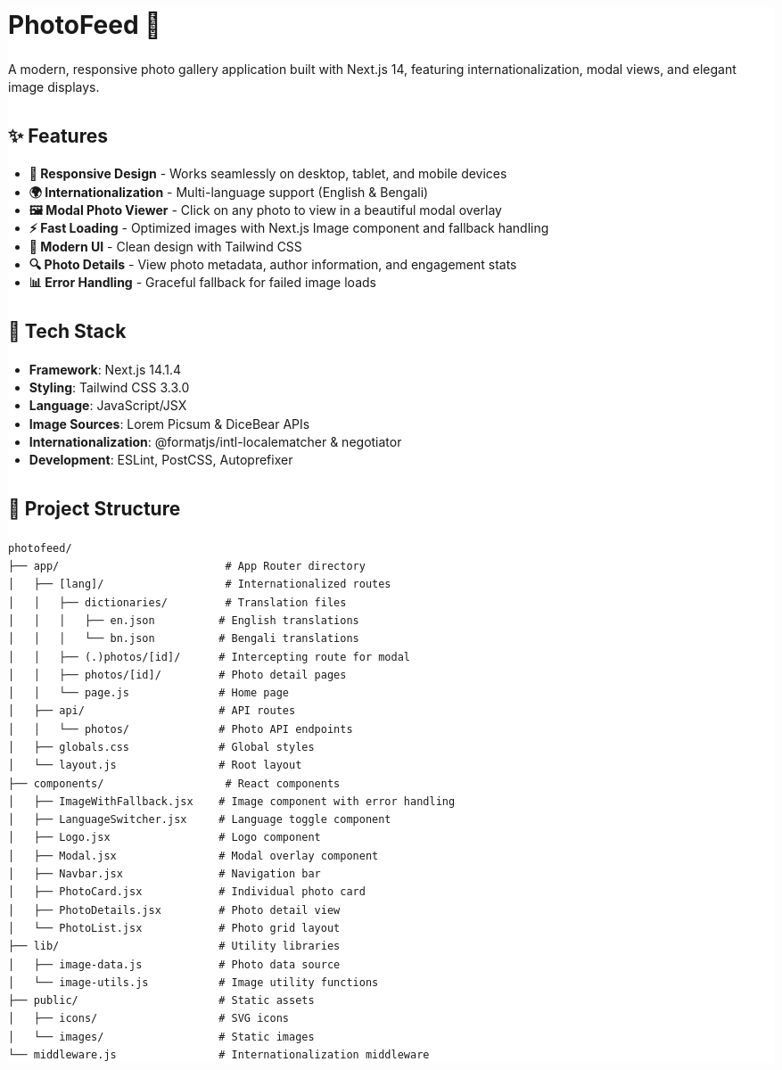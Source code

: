 # PhotoFeed 📸

A modern, responsive photo gallery application built with Next.js 14, featuring internationalization, modal views, and elegant image displays.

## ✨ Features

- **📱 Responsive Design** - Works seamlessly on desktop, tablet, and mobile devices
- **🌍 Internationalization** - Multi-language support (English & Bengali)
- **🖼️ Modal Photo Viewer** - Click on any photo to view in a beautiful modal overlay
- **⚡ Fast Loading** - Optimized images with Next.js Image component and fallback handling
- **🎨 Modern UI** - Clean design with Tailwind CSS
- **🔍 Photo Details** - View photo metadata, author information, and engagement stats
- **📊 Error Handling** - Graceful fallback for failed image loads

## 🚀 Tech Stack

- **Framework**: Next.js 14.1.4
- **Styling**: Tailwind CSS 3.3.0
- **Language**: JavaScript/JSX
- **Image Sources**: Lorem Picsum & DiceBear APIs
- **Internationalization**: @formatjs/intl-localematcher & negotiator
- **Development**: ESLint, PostCSS, Autoprefixer

## 📁 Project Structure

```
photofeed/
├── app/                          # App Router directory
│   ├── [lang]/                   # Internationalized routes
│   │   ├── dictionaries/         # Translation files
│   │   │   ├── en.json          # English translations
│   │   │   └── bn.json          # Bengali translations
│   │   ├── (.)photos/[id]/      # Intercepting route for modal
│   │   ├── photos/[id]/         # Photo detail pages
│   │   └── page.js              # Home page
│   ├── api/                     # API routes
│   │   └── photos/              # Photo API endpoints
│   ├── globals.css              # Global styles
│   └── layout.js                # Root layout
├── components/                   # React components
│   ├── ImageWithFallback.jsx    # Image component with error handling
│   ├── LanguageSwitcher.jsx     # Language toggle component
│   ├── Logo.jsx                 # Logo component
│   ├── Modal.jsx                # Modal overlay component
│   ├── Navbar.jsx               # Navigation bar
│   ├── PhotoCard.jsx            # Individual photo card
│   ├── PhotoDetails.jsx         # Photo detail view
│   └── PhotoList.jsx            # Photo grid layout
├── lib/                         # Utility libraries
│   ├── image-data.js            # Photo data source
│   └── image-utils.js           # Image utility functions
├── public/                      # Static assets
│   ├── icons/                   # SVG icons
│   └── images/                  # Static images
└── middleware.js                # Internationalization middleware
```

